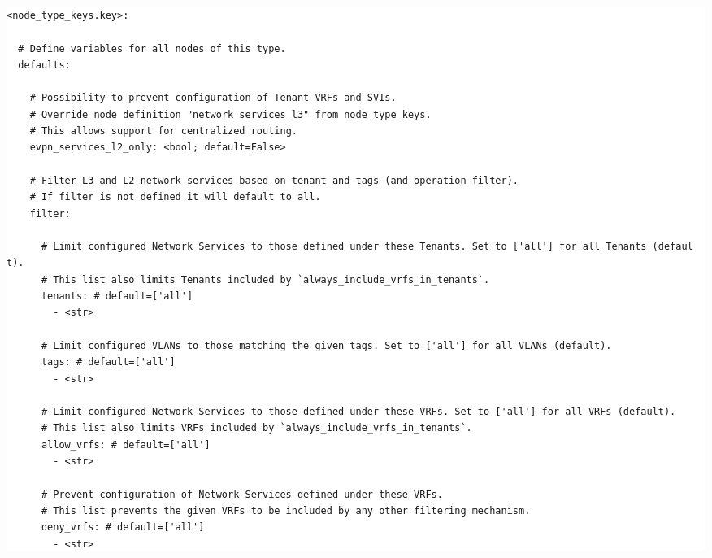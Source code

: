     <node_type_keys.key>:

      # Define variables for all nodes of this type.
      defaults:

        # Possibility to prevent configuration of Tenant VRFs and SVIs.
        # Override node definition "network_services_l3" from node_type_keys.
        # This allows support for centralized routing.
        evpn_services_l2_only: <bool; default=False>

        # Filter L3 and L2 network services based on tenant and tags (and operation filter).
        # If filter is not defined it will default to all.
        filter:

          # Limit configured Network Services to those defined under these Tenants. Set to ['all'] for all Tenants (default).
          # This list also limits Tenants included by `always_include_vrfs_in_tenants`.
          tenants: # default=['all']
            - <str>

          # Limit configured VLANs to those matching the given tags. Set to ['all'] for all VLANs (default).
          tags: # default=['all']
            - <str>

          # Limit configured Network Services to those defined under these VRFs. Set to ['all'] for all VRFs (default).
          # This list also limits VRFs included by `always_include_vrfs_in_tenants`.
          allow_vrfs: # default=['all']
            - <str>

          # Prevent configuration of Network Services defined under these VRFs.
          # This list prevents the given VRFs to be included by any other filtering mechanism.
          deny_vrfs: # default=['all']
            - <str>
